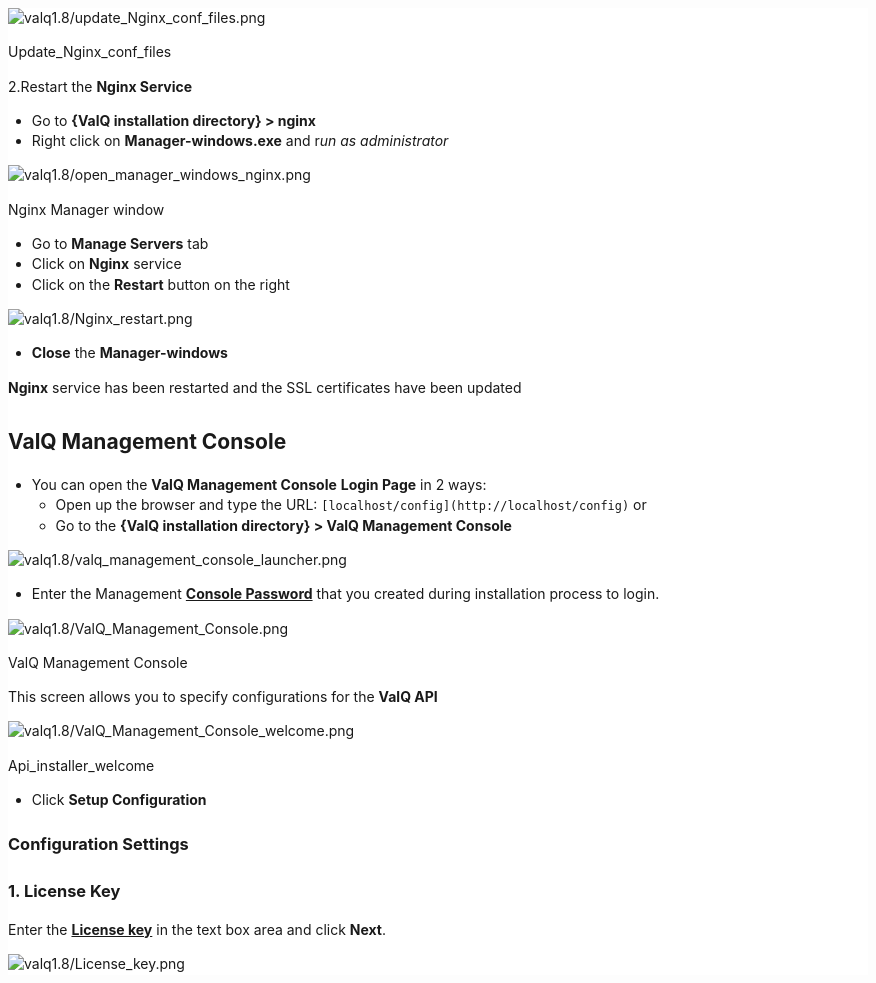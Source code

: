 ![valq1.8/update_Nginx_conf_files.png](valq1.8/update_Nginx_conf_files.png)

Update_Nginx_conf_files

2.Restart the **Nginx Service**

- Go to **{ValQ installation directory} > nginx**
- Right click on **Manager-windows.exe** and r*un as administrator*

![valq1.8/open_manager_windows_nginx.png](valq1.8/open_manager_windows_nginx.png)

Nginx Manager window

- Go to **Manage Servers** tab
- Click on **Nginx** service
- Click on the **Restart** button on the right

![valq1.8/Nginx_restart.png](valq1.8/Nginx_restart.png)

- **Close** the **Manager-windows**

**Nginx** service has been restarted and the SSL certificates have been updated

## ValQ Management Console

- You can open the **ValQ Management Console** **Login Page** in 2 ways:
    - Open up the browser and type the URL: `[localhost/config](http://localhost/config)` or
    - Go to the **{ValQ installation directory} > ValQ Management Console**

![valq1.8/valq_management_console_launcher.png](valq1.8/valq_management_console_launcher.png)

- Enter the Management **[Console Password](https://www.notion.so/ValQ-Private-Tenant-Installation-Guide-9525981b1f0b407fa7cad823856e3f04#75fb81e5092a4edab5201b6f858e4ad9)** that you created during installation process to login.

![valq1.8/ValQ_Management_Console.png](valq1.8/ValQ_Management_Console.png)

ValQ Management Console

This screen allows you to specify configurations for the **ValQ API**

![valq1.8/ValQ_Management_Console_welcome.png](valq1.8/ValQ_Management_Console_welcome.png)

Api_installer_welcome

- Click **Setup Configuration**

### Configuration Settings

### 1. License Key

Enter the **[License key](https://www.notion.so/ValQ-Private-Tenant-Installation-Guide-9525981b1f0b407fa7cad823856e3f04#c693e77c0d5f4d7fbc6747d728107ce6)** in the text box area and click **Next**.

![valq1.8/License_key.png](valq1.8/License_key.png)
